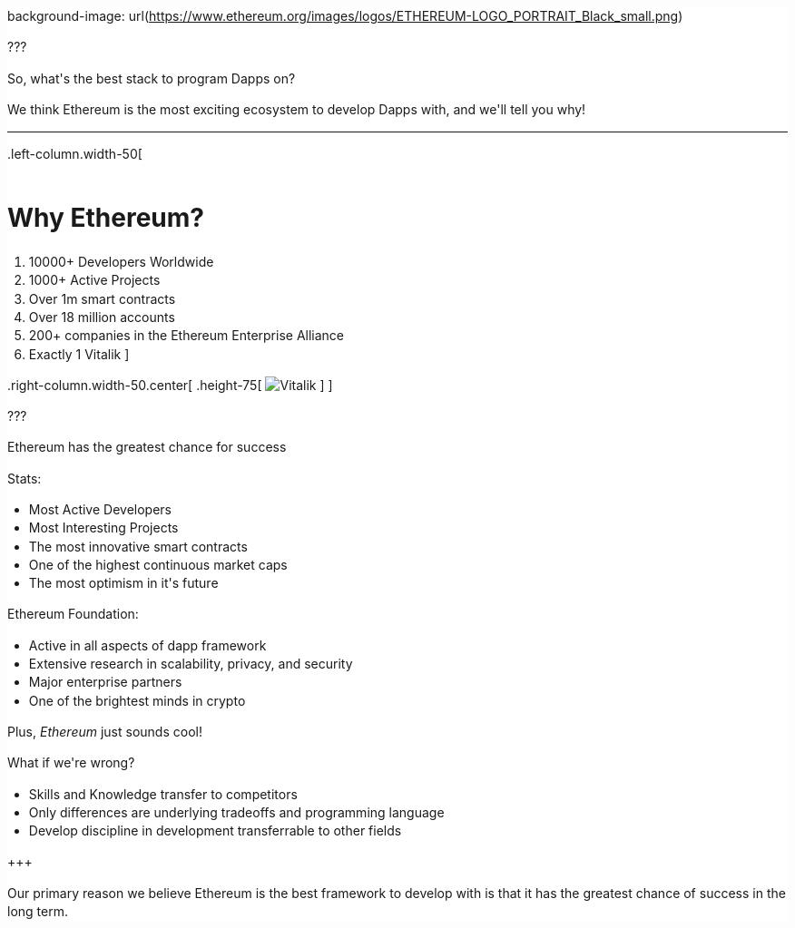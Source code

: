 background-image: url(https://www.ethereum.org/images/logos/ETHEREUM-LOGO_PORTRAIT_Black_small.png)

???

So, what's the best stack to program Dapps on?

We think Ethereum is the most exciting ecosystem to develop Dapps with,
and we'll tell you why!

---

.left-column.width-50[

# Why Ethereum?

1. 10000+ Developers Worldwide
2. 1000+ Active Projects
3. Over 1m smart contracts
4. Over 18 million accounts
5. 200+ companies in the Ethereum Enterprise Alliance
6. Exactly 1 Vitalik
]

.right-column.width-50.center[
.height-75[
![Vitalik](https://secure.meetupstatic.com/photos/event/e/1/9/0/highres_438297744.jpeg)
]
]

???

Ethereum has the greatest chance for success

Stats:
* Most Active Developers
* Most Interesting Projects
* The most innovative smart contracts
* One of the highest continuous market caps
* The most optimism in it's future

Ethereum Foundation:
* Active in all aspects of dapp framework
* Extensive research in scalability, privacy, and security
* Major enterprise partners
* One of the brightest minds in crypto

Plus, *Ethereum* just sounds cool!

What if we're wrong?
* Skills and Knowledge transfer to competitors
* Only differences are underlying tradeoffs and programming language
* Develop discipline in development transferrable to other fields

+++

Our primary reason we believe Ethereum is the best framework to develop with
is that it has the greatest chance of success in the long term.
